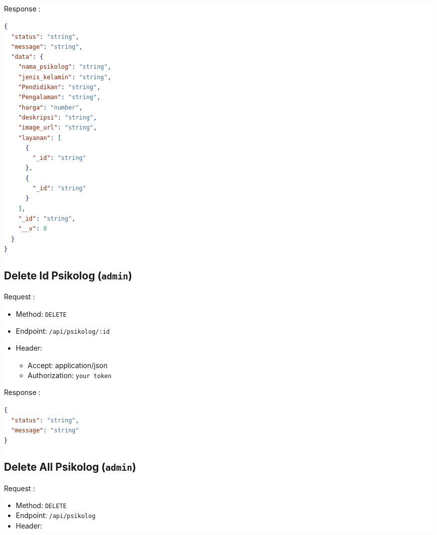 Response :

```json
{
  "status": "string",
  "message": "string",
  "data": {
    "nama_psikolog": "string",
    "jenis_kelamin": "string",
    "Pendidikan": "string",
    "Pengalaman": "string",
    "harga": "number",
    "deskripsi": "string",
    "image_url": "string",
    "layanan": [
      {
        "_id": "string"
      },
      {
        "_id": "string"
      }
    ],
    "_id": "string",
    "__v": 0
  }
}
```

## Delete Id Psikolog (`admin`)

Request :

- Method: `DELETE`
- Endpoint: `/api/psikolog/:id`
- Header:

  - Accept: application/json
  - Authorization: `your token`

Response :

```json
{
  "status": "string",
  "message": "string"
}
```

## Delete All Psikolog (`admin`)

Request :

- Method: `DELETE`
- Endpoint: `/api/psikolog`
- Header:
